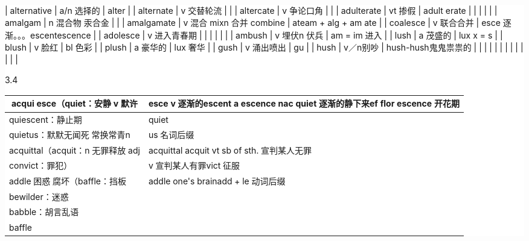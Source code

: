 | alternative             | a/n 选择的              | alter                                    |
| alternate               | v 交替轮流               |                                          |
| altercate               | v 争论口角               |                                          |
| adulterate              | vt 掺假                | adult erate                              |
|                         |                      |                                          |
| amalgam                 | n 混合物 汞合金            |                                          |
| amalgamate              | v 混合 mixn 合并 combine | ateam + alg + am ate                     |
| coalesce                | v 联合合并               | esce 逐渐。。。escentescence                  |
| adolesce                | v 进入青春期              |                                          |
|                         |                      |                                          |
| ambush                  | v 埋伏n 伏兵             | am = im 进入                               |
| lush                    | a 茂盛的                | lux x = s                                |
| blush                   | v 脸红                 | bl 色彩                                    |
| plush                   | a 豪华的                | lux 奢华                                   |
| gush                    | v 涌出喷出               | gu                                       |
| hush                    | v／n别吵                | hush-hush鬼鬼祟祟的                           |
|                         |                      |                                          |
|                         |                      |                                          |
|                         |                      |                                          |

3.4

| acqui esce（quiet：安静 v 默许     | esce v 逐渐的escent a escence nac quiet 逐渐的静下来ef flor escence 开花期 |
| ---------------------------- | ---------------------------------------- |
| quiescent：静止期                | quiet                                    |
| quietus：默默无闻死 常换常青n          | us 名词后缀                                  |
| acquittal（acquit：n 无罪释放  adj | acquittal acquit vt sb of sth. 宣判某人无罪    |
| convict：罪犯）                  | v 宣判某人有罪vict 征服                          |
| addle 困惑 腐坏（baffle：挡板        | addle one&#39;s brainadd + le 动词后缀       |
| bewilder：迷惑                  |                                          |
| babble：胡言乱语                  |                                          |
| baffle                       |                                          |
